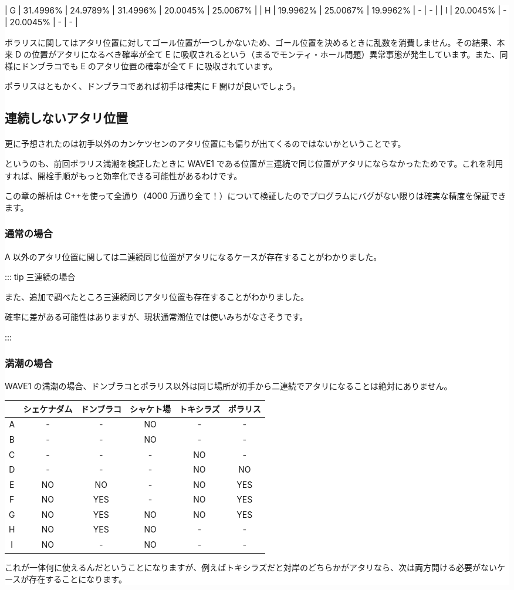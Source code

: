 |  G  |   31.4996%   |  24.9789%  |  31.4996%  |  20.0045%  | 25.0067% |
|  H  |   19.9962%   |  25.0067%  |  19.9962%  |     -      |    -     |
|  I  |   20.0045%   |     -      |  20.0045%  |     -      |    -     |

ポラリスに関してはアタリ位置に対してゴール位置が一つしかないため、ゴール位置を決めるときに乱数を消費しません。その結果、本来 D の位置がアタリになるべき確率が全て E に吸収されるという（まるでモンティ・ホール問題）異常事態が発生しています。また、同様にドンブラコでも E のアタリ位置の確率が全て F に吸収されています。

ポラリスはともかく、ドンブラコであれば初手は確実に F 開けが良いでしょう。

## 連続しないアタリ位置

更に予想されたのは初手以外のカンケツセンのアタリ位置にも偏りが出てくるのではないかということです。

というのも、前回ポラリス満潮を検証したときに WAVE1 である位置が三連続で同じ位置がアタリにならなかったためです。これを利用すれば、開栓手順がもっと効率化できる可能性があるわけです。

この章の解析は C++を使って全通り（4000 万通り全て！）について検証したのでプログラムにバグがない限りは確実な精度を保証できます。

### 通常の場合

A 以外のアタリ位置に関しては二連続同じ位置がアタリになるケースが存在することがわかりました。

::: tip 三連続の場合

また、追加で調べたところ三連続同じアタリ位置も存在することがわかりました。

確率に差がある可能性はありますが、現状通常潮位では使いみちがなさそうです。

:::

### 満潮の場合

WAVE1 の満潮の場合、ドンブラコとポラリス以外は同じ場所が初手から二連続でアタリになることは絶対にありません。

|     | シェケナダム | ドンブラコ | シャケト場 | トキシラズ | ポラリス |
| :-: | :----------: | :--------: | :--------: | :--------: | :------: |
|  A  |      -       |     -      |     NO     |     -      |    -     |
|  B  |      -       |     -      |     NO     |     -      |    -     |
|  C  |      -       |     -      |     -      |     NO     |    -     |
|  D  |      -       |     -      |     -      |     NO     |    NO    |
|  E  |      NO      |     NO     |     -      |     NO     |   YES    |
|  F  |      NO      |    YES     |     -      |     NO     |   YES    |
|  G  |      NO      |    YES     |     NO     |     NO     |   YES    |
|  H  |      NO      |    YES     |     NO     |     -      |    -     |
|  I  |      NO      |     -      |     NO     |     -      |    -     |

これが一体何に使えるんだということになりますが、例えばトキシラズだと対岸のどちらかがアタリなら、次は両方開ける必要がないケースが存在することになります。

